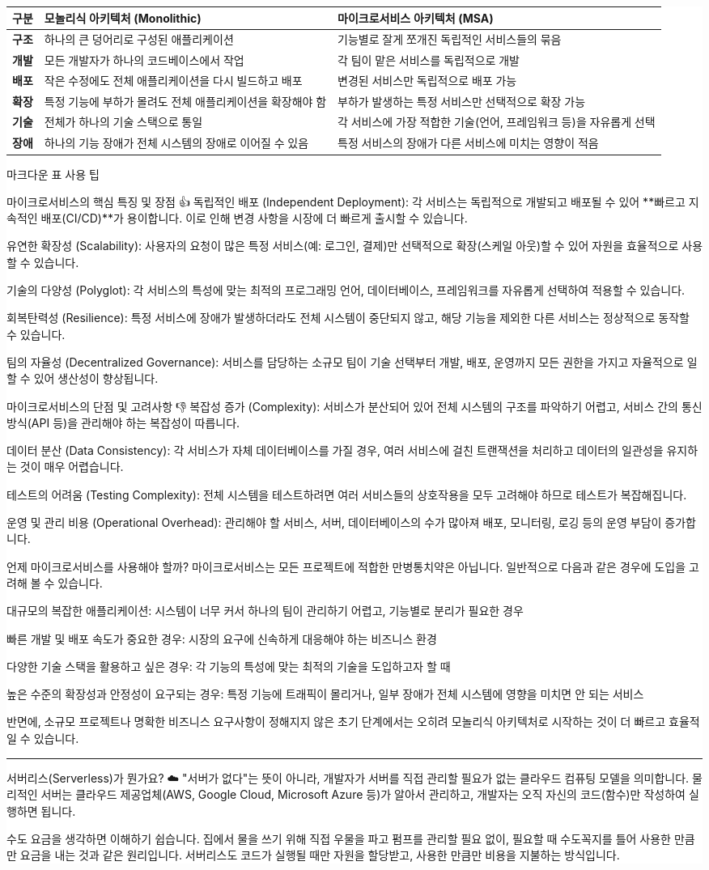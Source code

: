 | 구분 | 모놀리식 아키텍처 (Monolithic) | 마이크로서비스 아키텍처 (MSA) |
| :--- | :--- | :--- |
| **구조** | 하나의 큰 덩어리로 구성된 애플리케이션 | 기능별로 잘게 쪼개진 독립적인 서비스들의 묶음 |
| **개발** | 모든 개발자가 하나의 코드베이스에서 작업 | 각 팀이 맡은 서비스를 독립적으로 개발 |
| **배포** | 작은 수정에도 전체 애플리케이션을 다시 빌드하고 배포 | 변경된 서비스만 독립적으로 배포 가능 |
| **확장** | 특정 기능에 부하가 몰려도 전체 애플리케이션을 확장해야 함 | 부하가 발생하는 특정 서비스만 선택적으로 확장 가능 |
| **기술** | 전체가 하나의 기술 스택으로 통일 | 각 서비스에 가장 적합한 기술(언어, 프레임워크 등)을 자유롭게 선택 |
| **장애** | 하나의 기능 장애가 전체 시스템의 장애로 이어질 수 있음 | 특정 서비스의 장애가 다른 서비스에 미치는 영향이 적음 |
마크다운 표 사용 팁

마이크로서비스의 핵심 특징 및 장점 👍
독립적인 배포 (Independent Deployment): 각 서비스는 독립적으로 개발되고 배포될 수 있어 **빠르고 지속적인 배포(CI/CD)**가 용이합니다. 이로 인해 변경 사항을 시장에 더 빠르게 출시할 수 있습니다.

유연한 확장성 (Scalability): 사용자의 요청이 많은 특정 서비스(예: 로그인, 결제)만 선택적으로 확장(스케일 아웃)할 수 있어 자원을 효율적으로 사용할 수 있습니다.

기술의 다양성 (Polyglot): 각 서비스의 특성에 맞는 최적의 프로그래밍 언어, 데이터베이스, 프레임워크를 자유롭게 선택하여 적용할 수 있습니다.

회복탄력성 (Resilience): 특정 서비스에 장애가 발생하더라도 전체 시스템이 중단되지 않고, 해당 기능을 제외한 다른 서비스는 정상적으로 동작할 수 있습니다.

팀의 자율성 (Decentralized Governance): 서비스를 담당하는 소규모 팀이 기술 선택부터 개발, 배포, 운영까지 모든 권한을 가지고 자율적으로 일할 수 있어 생산성이 향상됩니다.

마이크로서비스의 단점 및 고려사항 👎
복잡성 증가 (Complexity): 서비스가 분산되어 있어 전체 시스템의 구조를 파악하기 어렵고, 서비스 간의 통신 방식(API 등)을 관리해야 하는 복잡성이 따릅니다.

데이터 분산 (Data Consistency): 각 서비스가 자체 데이터베이스를 가질 경우, 여러 서비스에 걸친 트랜잭션을 처리하고 데이터의 일관성을 유지하는 것이 매우 어렵습니다.

테스트의 어려움 (Testing Complexity): 전체 시스템을 테스트하려면 여러 서비스들의 상호작용을 모두 고려해야 하므로 테스트가 복잡해집니다.

운영 및 관리 비용 (Operational Overhead): 관리해야 할 서비스, 서버, 데이터베이스의 수가 많아져 배포, 모니터링, 로깅 등의 운영 부담이 증가합니다.

언제 마이크로서비스를 사용해야 할까?
마이크로서비스는 모든 프로젝트에 적합한 만병통치약은 아닙니다. 일반적으로 다음과 같은 경우에 도입을 고려해 볼 수 있습니다.

대규모의 복잡한 애플리케이션: 시스템이 너무 커서 하나의 팀이 관리하기 어렵고, 기능별로 분리가 필요한 경우

빠른 개발 및 배포 속도가 중요한 경우: 시장의 요구에 신속하게 대응해야 하는 비즈니스 환경

다양한 기술 스택을 활용하고 싶은 경우: 각 기능의 특성에 맞는 최적의 기술을 도입하고자 할 때

높은 수준의 확장성과 안정성이 요구되는 경우: 특정 기능에 트래픽이 몰리거나, 일부 장애가 전체 시스템에 영향을 미치면 안 되는 서비스

반면에, 소규모 프로젝트나 명확한 비즈니스 요구사항이 정해지지 않은 초기 단계에서는 오히려 모놀리식 아키텍처로 시작하는 것이 더 빠르고 효율적일 수 있습니다.

--------------------------------------------------------------------------

서버리스(Serverless)가 뭔가요? ☁️
"서버가 없다"는 뜻이 아니라, 개발자가 서버를 직접 관리할 필요가 없는 클라우드 컴퓨팅 모델을 의미합니다. 물리적인 서버는 클라우드 제공업체(AWS, Google Cloud, Microsoft Azure 등)가 알아서 관리하고, 개발자는 오직 자신의 코드(함수)만 작성하여 실행하면 됩니다.

수도 요금을 생각하면 이해하기 쉽습니다. 집에서 물을 쓰기 위해 직접 우물을 파고 펌프를 관리할 필요 없이, 필요할 때 수도꼭지를 틀어 사용한 만큼만 요금을 내는 것과 같은 원리입니다. 서버리스도 코드가 실행될 때만 자원을 할당받고, 사용한 만큼만 비용을 지불하는 방식입니다.
